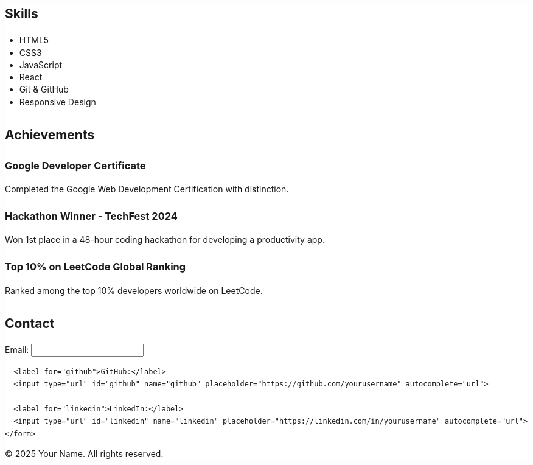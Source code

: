   <section id="skills">
    <h2>Skills</h2>
    <ul class="skills-list">
      <li>HTML5</li>
      <li>CSS3</li>
      <li>JavaScript</li>
      <li>React</li>
      <li>Git & GitHub</li>
      <li>Responsive Design</li>
    </ul>
  </section>

  <section id="achievements">
    <h2>Achievements</h2>
    <div class="achievement">
      <h3>Google Developer Certificate</h3>
      <p>Completed the Google Web Development Certification with distinction.</p>
    </div>
    <div class="achievement">
      <h3>Hackathon Winner - TechFest 2024</h3>
      <p>Won 1st place in a 48-hour coding hackathon for developing a productivity app.</p>
    </div>
    <div class="achievement">
      <h3>Top 10% on LeetCode Global Ranking</h3>
      <p>Ranked among the top 10% developers worldwide on LeetCode.</p>
    </div>
  </section>

  <section id="contact">
    <h2>Contact</h2>
    <form action="mailto:youremail@example.com" method="POST" enctype="text/plain">
      <label for="email">Email:</label>
      <input type="email" id="email" name="email" autocomplete="email" required>

      <label for="github">GitHub:</label>
      <input type="url" id="github" name="github" placeholder="https://github.com/yourusername" autocomplete="url">

      <label for="linkedin">LinkedIn:</label>
      <input type="url" id="linkedin" name="linkedin" placeholder="https://linkedin.com/in/yourusername" autocomplete="url">
    </form>
  </section>

  <footer>
    <p>© 2025 Your Name. All rights reserved.</p>
  </footer>

</body>
</html>

